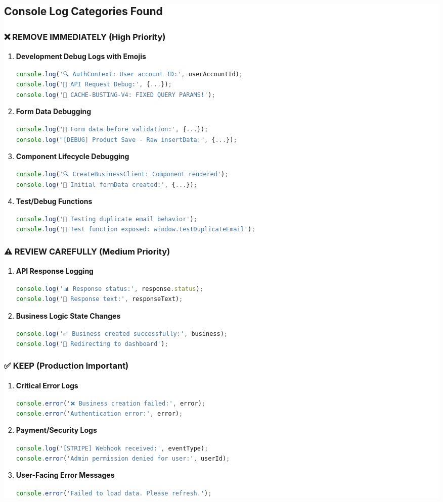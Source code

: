 ## Console Log Categories Found

### ❌ REMOVE IMMEDIATELY (High Priority)
1. **Development Debug Logs with Emojis**
   ```typescript
   console.log('🔍 AuthContext: User account ID:', userAccountId);
   console.log('🔧 API Request Debug:', {...});
   console.log('🚨 CACHE-BUSTING-V4: FIXED QUERY PARAMS!');
   ```

2. **Form Data Debugging**
   ```typescript
   console.log('📝 Form data before validation:', {...});
   console.log("[DEBUG] Product Save - Raw insertData:", {...});
   ```

3. **Component Lifecycle Debugging**
   ```typescript
   console.log('🔍 CreateBusinessClient: Component rendered');
   console.log('🎯 Initial formData created:', {...});
   ```

4. **Test/Debug Functions**
   ```typescript
   console.log('🧪 Testing duplicate email behavior');
   console.log('🧪 Test function exposed: window.testDuplicateEmail');
   ```

### ⚠️ REVIEW CAREFULLY (Medium Priority)  
1. **API Response Logging**
   ```typescript
   console.log('📊 Response status:', response.status);
   console.log('📄 Response text:', responseText);
   ```

2. **Business Logic State Changes**
   ```typescript
   console.log('✅ Business created successfully:', business);
   console.log('🔄 Redirecting to dashboard');
   ```

### ✅ KEEP (Production Important)
1. **Critical Error Logs**
   ```typescript
   console.error('❌ Business creation failed:', error);
   console.error('Authentication error:', error);
   ```

2. **Payment/Security Logs**
   ```typescript
   console.log('[STRIPE] Webhook received:', eventType);
   console.error('Admin permission denied for user:', userId);
   ```

3. **User-Facing Error Messages**
   ```typescript
   console.error('Failed to load data. Please refresh.');
   ```
